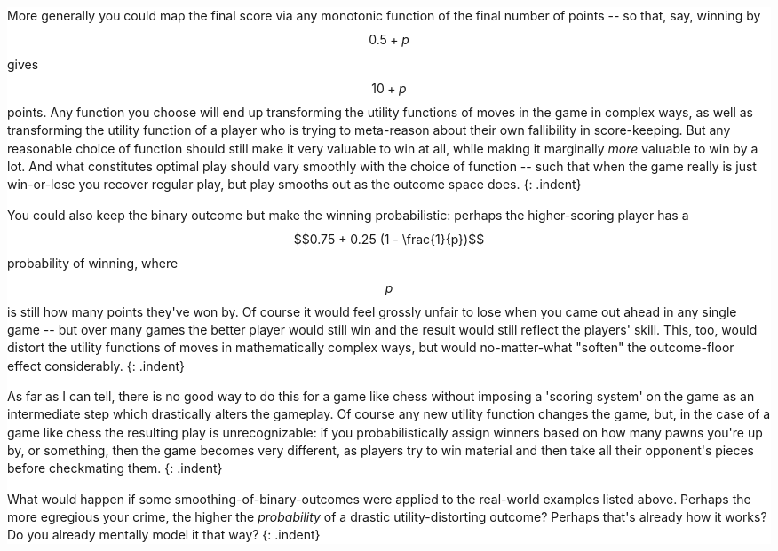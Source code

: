 More generally you could map the final score via any monotonic function of the final number of points -- so that, say, winning by $$0.5 + p$$ gives $$10 + p$$ points. Any function you choose will end up transforming the utility functions of moves in the game in complex ways, as well as transforming the utility function of a player who is trying to meta-reason about their own fallibility in score-keeping. But any reasonable choice of function should still make it very valuable to win at all, while making it marginally _more_ valuable to win by a lot. And what constitutes optimal play should vary smoothly with the choice of function -- such that when the game really is just win-or-lose you recover regular play, but play smooths out as the outcome space does.
{: .indent}

You could also keep the binary outcome but make the winning probabilistic: perhaps the higher-scoring player has a $$0.75 + 0.25 (1 - \frac{1}{p})$$ probability of winning, where $$p$$ is still how many points they've won by. Of course it would feel grossly unfair to lose when you came out ahead in any single game -- but over many games the better player would still win and the result would still reflect the players' skill. This, too, would distort the utility functions of moves in mathematically complex ways, but would no-matter-what "soften" the outcome-floor effect considerably.
{: .indent}

As far as I can tell, there is no good way to do this for a game like chess without imposing a 'scoring system' on the game as an intermediate step which drastically alters the gameplay. Of course any new utility function changes the game, but, in the case of a game like chess the resulting play is unrecognizable: if you probabilistically assign winners based on how many pawns you're up by, or something, then the game becomes very different, as players try to win material and then take all their opponent's pieces before checkmating them.
{: .indent}

What would happen if some smoothing-of-binary-outcomes were applied to the real-world examples listed above. Perhaps the more egregious your crime, the higher the _probability_ of a drastic utility-distorting outcome? Perhaps that's already how it works? Do you already mentally model it that way?
{: .indent}
